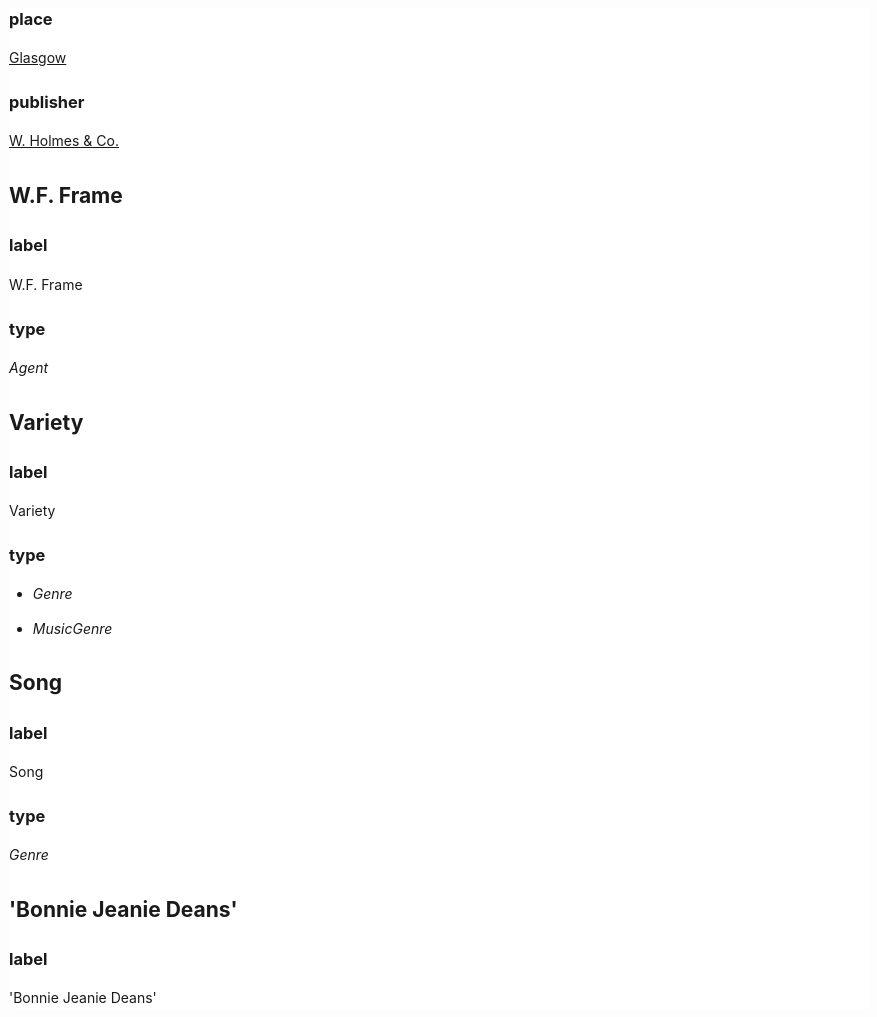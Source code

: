 ### place


[Glasgow](#Glasgow)

### publisher


[W. Holmes & Co.](#W.-Holmes-&-Co.)

## W.F. Frame

### label


W.F. Frame

### type


*Agent*

## Variety

### label


Variety

### type

 - *Genre*

 - *MusicGenre*

## Song

### label


Song

### type


*Genre*

## 'Bonnie Jeanie Deans'

### label


'Bonnie Jeanie Deans'

